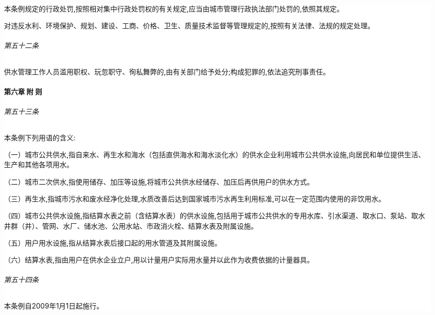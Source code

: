 本条例规定的行政处罚,按照相对集中行政处罚权的有关规定,应当由城市管理行政执法部门处罚的,依照其规定。

对违反水利、环境保护、规划、建设、工商、价格、卫生、质量技术监督等管理规定的,按照有关法律、法规的规定处理。

###### 第五十二条

供水管理工作人员滥用职权、玩忽职守、徇私舞弊的,由有关部门给予处分;构成犯罪的,依法追究刑事责任。

#### 第六章 附 则

###### 第五十三条

本条例下列用语的含义:

（一）城市公共供水,指自来水、再生水和海水（包括直供海水和海水淡化水）的供水企业利用城市公共供水设施,向居民和单位提供生活、生产和其他各项用水。

（二）城市二次供水,指使用储存、加压等设施,将城市公共供水经储存、加压后再供用户的供水方式。

（三）再生水,指城市污水和废水经净化处理,水质改善后达到国家城市污水再生利用标准,可以在一定范围内使用的非饮用水。

（四）城市公共供水设施,指结算水表之前（含结算水表）的供水设施,包括用于城市公共供水的专用水库、引水渠道、取水口、泵站、取水井群（井）、管网、水厂、储水池、公用水站、市政消火栓、结算水表及附属设施。

（五）用户用水设施,指从结算水表后接口起的用水管道及其附属设施。

（六）结算水表,指由用户在供水企业立户,用以计量用户实际用水量并以此作为收费依据的计量器具。

###### 第五十四条

本条例自2009年1月1日起施行。
